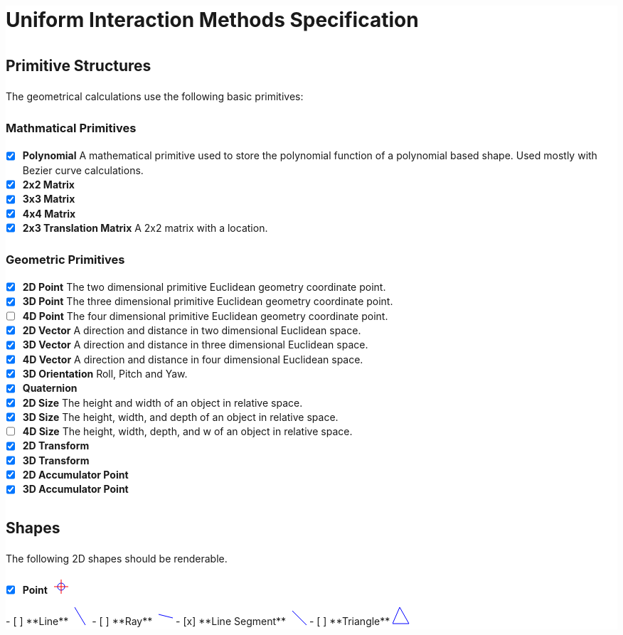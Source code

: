 ﻿# Uniform Interaction Methods Specification

## Primitive Structures

The geometrical calculations use the following basic primitives:

### Mathmatical Primitives 

- [x] **Polynomial** A mathematical primitive used to store the polynomial function of a polynomial based shape. Used mostly with Bezier curve calculations.
- [x] **2x2 Matrix**
- [x] **3x3 Matrix**
- [x] **4x4 Matrix**
- [x] **2x3 Translation Matrix** A 2x2 matrix with a location.

### Geometric Primitives 

- [x] **2D Point** The two dimensional primitive Euclidean geometry coordinate point.
- [x] **3D Point** The three dimensional primitive Euclidean geometry coordinate point.
- [ ] **4D Point** The four dimensional primitive Euclidean geometry coordinate point.
- [x] **2D Vector** A direction and distance in two dimensional Euclidean space.
- [x] **3D Vector** A direction and distance in three dimensional Euclidean space.
- [x] **4D Vector** A direction and distance in four dimensional Euclidean space.
- [x] **3D Orientation** Roll, Pitch and Yaw.
- [x] **Quaternion** 
- [x] **2D Size** The height and width of an object in relative space.
- [x] **3D Size** The height, width, and depth of an object in relative space.
- [ ] **4D Size** The height, width, depth, and w of an object in relative space.
- [x] **2D Transform**
- [x] **3D Transform**
- [x] **2D Accumulator Point**
- [x] **3D Accumulator Point**

## Shapes

The following 2D shapes should be renderable.

- [x] **Point** <svg width="25" height="25">
  <g style="fill:transparent;stroke-width:1;">
    <circle cx="15" cy="15" r="5" style="stroke:blue" />
    <g>
      <line x1="15" y1="5" x2="15" y2="25" style="stroke:red" />
      <line x1="5" y1="15" x2="25" y2="15" style="stroke:red" />
    </g>
  </g>
</svg>
- [ ] **Line** <svg width="25" height="25">
  <g style="fill:transparent;stroke-width:1;">
    <line x1="5" y1="0" x2="20" y2="25" style="stroke:blue" />
  </g>
</svg>
- [ ] **Ray** <svg width="25" height="25">
  <g style="fill:transparent;stroke-width:1;">
    <line x1="5" y1="10" x2="25" y2="15" style="stroke:blue" />
  </g>
</svg>
- [x] **Line Segment** <svg width="25" height="25">
  <g style="fill:transparent;stroke-width:1;">
    <line x1="5" y1="5" x2="25" y2="25" style="stroke:blue" />
  </g>
</svg>
- [ ] **Triangle** <svg width="25" height="25">
  <g style="fill:transparent;stroke-width:1;">
    <polygon points="10,0  0,23 23,23" style="stroke:blue" />